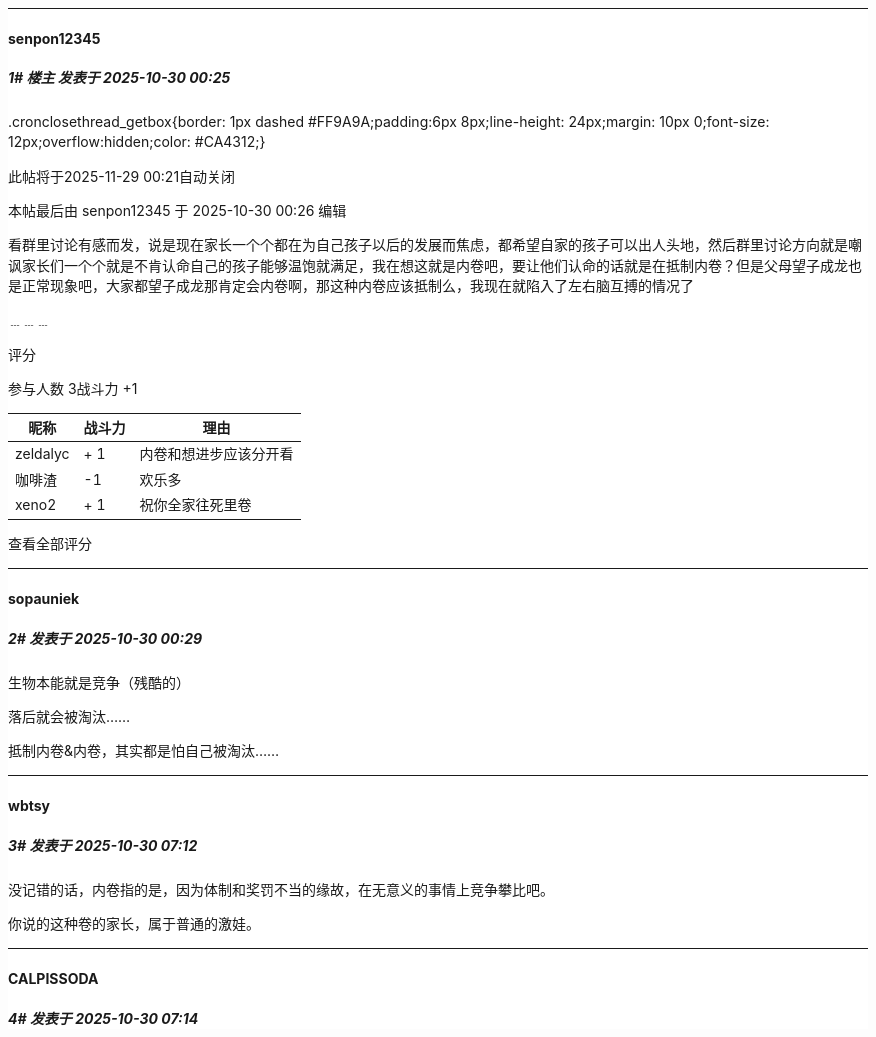 ﻿
*****

####  senpon12345  
##### 1#       楼主       发表于 2025-10-30 00:25

.cronclosethread_getbox{border: 1px dashed #FF9A9A;padding:6px 8px;line-height: 24px;margin: 10px 0;font-size: 12px;overflow:hidden;color: #CA4312;}

此帖将于2025-11-29 00:21自动关闭

 本帖最后由 senpon12345 于 2025-10-30 00:26 编辑 

看群里讨论有感而发，说是现在家长一个个都在为自己孩子以后的发展而焦虑，都希望自家的孩子可以出人头地，然后群里讨论方向就是嘲讽家长们一个个就是不肯认命自己的孩子能够温饱就满足，我在想这就是内卷吧，要让他们认命的话就是在抵制内卷？但是父母望子成龙也是正常现象吧，大家都望子成龙那肯定会内卷啊，那这种内卷应该抵制么，我现在就陷入了左右脑互搏的情况了

﹍﹍﹍

评分

 参与人数 3战斗力 +1

|昵称|战斗力|理由|
|----|---|---|
| zeldalyc| + 1|内卷和想进步应该分开看|
| 咖啡渣|-1|欢乐多|
| xeno2| + 1|祝你全家往死里卷|

查看全部评分

*****

####  sopauniek  
##### 2#       发表于 2025-10-30 00:29

生物本能就是竞争（残酷的）

落后就会被淘汰……

抵制内卷&amp;内卷，其实都是怕自己被淘汰……

*****

####  wbtsy  
##### 3#       发表于 2025-10-30 07:12

没记错的话，内卷指的是，因为体制和奖罚不当的缘故，在无意义的事情上竞争攀比吧。

你说的这种卷的家长，属于普通的激娃。

*****

####  CALPISSODA  
##### 4#       发表于 2025-10-30 07:14
